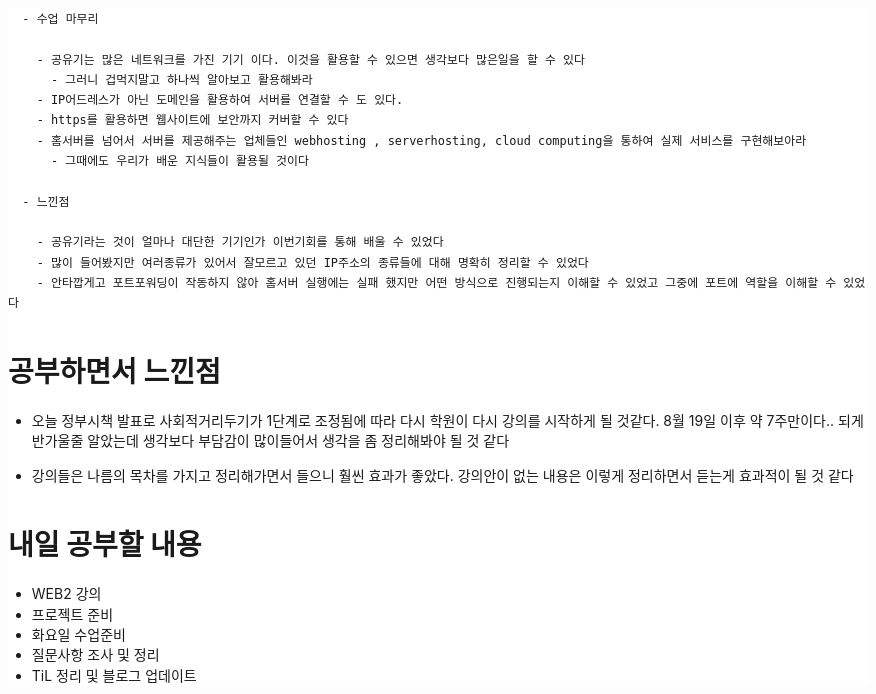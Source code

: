       - 수업 마무리

        - 공유기는 많은 네트워크를 가진 기기 이다. 이것을 활용할 수 있으면 생각보다 많은일을 할 수 있다
          - 그러니 겁먹지말고 하나씩 알아보고 활용해봐라
        - IP어드레스가 아닌 도메인을 활용하여 서버를 연결할 수 도 있다.
        - https를 활용하면 웹사이트에 보안까지 커버할 수 있다
        - 홈서버를 넘어서 서버를 제공해주는 업체들인 webhosting , serverhosting, cloud computing을 통하여 실제 서비스를 구현해보아라
          - 그때에도 우리가 배운 지식들이 활용될 것이다

      - 느낀점

        - 공유기라는 것이 얼마나 대단한 기기인가 이번기회를 통해 배울 수 있었다
        - 많이 들어봤지만 여러종류가 있어서 잘모르고 있던 IP주소의 종류들에 대해 명확히 정리할 수 있었다
        - 안타깝게고 포트포워딩이 작동하지 않아 홈서버 실행에는 실패 했지만 어떤 방식으로 진행되는지 이해할 수 있었고 그중에 포트에 역할을 이해할 수 있었다

        

    

# 공부하면서 느낀점

- 오늘 정부시책 발표로 사회적거리두기가 1단계로 조정됨에 따라 다시 학원이 다시 강의를 시작하게 될 것같다. 8월 19일 이후 약 7주만이다.. 되게 반가울줄 알았는데 생각보다 부담감이 많이들어서 생각을 좀 정리해봐야 될 것 같다

- 강의들은 나름의 목차를 가지고 정리해가면서 들으니 훨씬 효과가 좋았다. 강의안이 없는 내용은 이렇게 정리하면서 듣는게 효과적이 될 것 같다

  

# 내일 공부할 내용

- WEB2 강의
- 프로젝트 준비
- 화요일 수업준비
- 질문사항 조사 및 정리
- TiL 정리 및 블로그 업데이트


















































